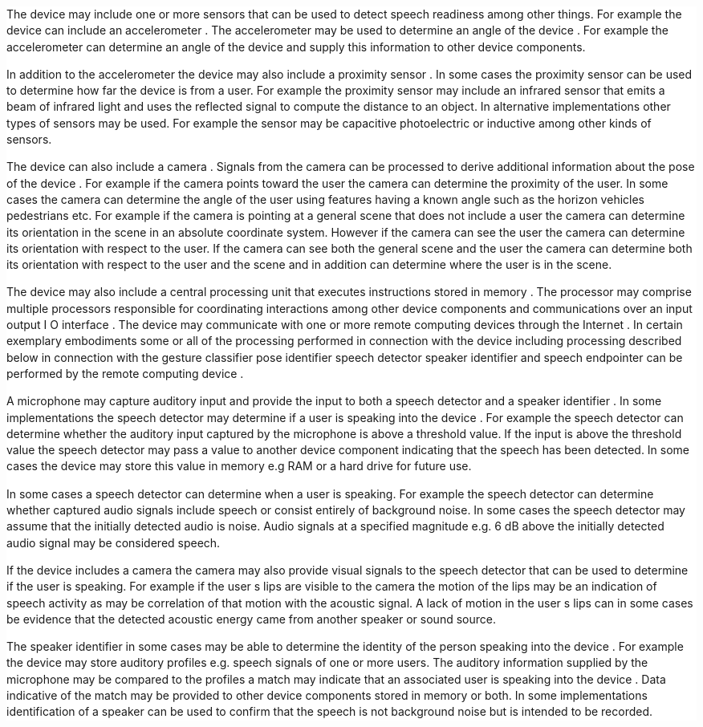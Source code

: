 The device may include one or more sensors that can be used to detect speech readiness among other things. For example the device can include an accelerometer . The accelerometer may be used to determine an angle of the device . For example the accelerometer can determine an angle of the device and supply this information to other device components.

In addition to the accelerometer the device may also include a proximity sensor . In some cases the proximity sensor can be used to determine how far the device is from a user. For example the proximity sensor may include an infrared sensor that emits a beam of infrared light and uses the reflected signal to compute the distance to an object. In alternative implementations other types of sensors may be used. For example the sensor may be capacitive photoelectric or inductive among other kinds of sensors.

The device can also include a camera . Signals from the camera can be processed to derive additional information about the pose of the device . For example if the camera points toward the user the camera can determine the proximity of the user. In some cases the camera can determine the angle of the user using features having a known angle such as the horizon vehicles pedestrians etc. For example if the camera is pointing at a general scene that does not include a user the camera can determine its orientation in the scene in an absolute coordinate system. However if the camera can see the user the camera can determine its orientation with respect to the user. If the camera can see both the general scene and the user the camera can determine both its orientation with respect to the user and the scene and in addition can determine where the user is in the scene.

The device may also include a central processing unit that executes instructions stored in memory . The processor may comprise multiple processors responsible for coordinating interactions among other device components and communications over an input output I O interface . The device may communicate with one or more remote computing devices through the Internet . In certain exemplary embodiments some or all of the processing performed in connection with the device including processing described below in connection with the gesture classifier pose identifier speech detector speaker identifier and speech endpointer can be performed by the remote computing device .

A microphone may capture auditory input and provide the input to both a speech detector and a speaker identifier . In some implementations the speech detector may determine if a user is speaking into the device . For example the speech detector can determine whether the auditory input captured by the microphone is above a threshold value. If the input is above the threshold value the speech detector may pass a value to another device component indicating that the speech has been detected. In some cases the device may store this value in memory e.g RAM or a hard drive for future use.

In some cases a speech detector can determine when a user is speaking. For example the speech detector can determine whether captured audio signals include speech or consist entirely of background noise. In some cases the speech detector may assume that the initially detected audio is noise. Audio signals at a specified magnitude e.g. 6 dB above the initially detected audio signal may be considered speech.

If the device includes a camera the camera may also provide visual signals to the speech detector that can be used to determine if the user is speaking. For example if the user s lips are visible to the camera the motion of the lips may be an indication of speech activity as may be correlation of that motion with the acoustic signal. A lack of motion in the user s lips can in some cases be evidence that the detected acoustic energy came from another speaker or sound source.

The speaker identifier in some cases may be able to determine the identity of the person speaking into the device . For example the device may store auditory profiles e.g. speech signals of one or more users. The auditory information supplied by the microphone may be compared to the profiles a match may indicate that an associated user is speaking into the device . Data indicative of the match may be provided to other device components stored in memory or both. In some implementations identification of a speaker can be used to confirm that the speech is not background noise but is intended to be recorded.
